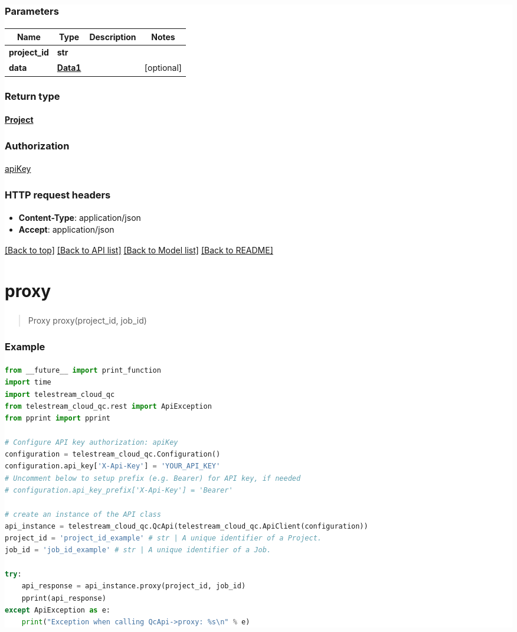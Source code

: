 ### Parameters

Name | Type | Description  | Notes
------------- | ------------- | ------------- | -------------
 **project_id** | **str**|  | 
 **data** | [**Data1**](Data1.md)|  | [optional] 

### Return type

[**Project**](Project.md)

### Authorization

[apiKey](../README.md#apiKey)

### HTTP request headers

 - **Content-Type**: application/json
 - **Accept**: application/json

[[Back to top]](#) [[Back to API list]](../README.md#documentation-for-api-endpoints) [[Back to Model list]](../README.md#documentation-for-models) [[Back to README]](../README.md)

# **proxy**
> Proxy proxy(project_id, job_id)



### Example
```python
from __future__ import print_function
import time
import telestream_cloud_qc
from telestream_cloud_qc.rest import ApiException
from pprint import pprint

# Configure API key authorization: apiKey
configuration = telestream_cloud_qc.Configuration()
configuration.api_key['X-Api-Key'] = 'YOUR_API_KEY'
# Uncomment below to setup prefix (e.g. Bearer) for API key, if needed
# configuration.api_key_prefix['X-Api-Key'] = 'Bearer'

# create an instance of the API class
api_instance = telestream_cloud_qc.QcApi(telestream_cloud_qc.ApiClient(configuration))
project_id = 'project_id_example' # str | A unique identifier of a Project.
job_id = 'job_id_example' # str | A unique identifier of a Job.

try:
    api_response = api_instance.proxy(project_id, job_id)
    pprint(api_response)
except ApiException as e:
    print("Exception when calling QcApi->proxy: %s\n" % e)
```
